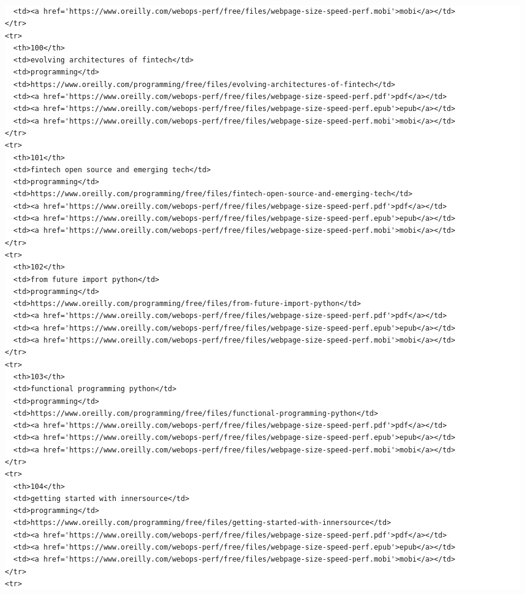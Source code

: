       <td><a href='https://www.oreilly.com/webops-perf/free/files/webpage-size-speed-perf.mobi'>mobi</a></td>
    </tr>
    <tr>
      <th>100</th>
      <td>evolving architectures of fintech</td>
      <td>programming</td>
      <td>https://www.oreilly.com/programming/free/files/evolving-architectures-of-fintech</td>
      <td><a href='https://www.oreilly.com/webops-perf/free/files/webpage-size-speed-perf.pdf'>pdf</a></td>
      <td><a href='https://www.oreilly.com/webops-perf/free/files/webpage-size-speed-perf.epub'>epub</a></td>
      <td><a href='https://www.oreilly.com/webops-perf/free/files/webpage-size-speed-perf.mobi'>mobi</a></td>
    </tr>
    <tr>
      <th>101</th>
      <td>fintech open source and emerging tech</td>
      <td>programming</td>
      <td>https://www.oreilly.com/programming/free/files/fintech-open-source-and-emerging-tech</td>
      <td><a href='https://www.oreilly.com/webops-perf/free/files/webpage-size-speed-perf.pdf'>pdf</a></td>
      <td><a href='https://www.oreilly.com/webops-perf/free/files/webpage-size-speed-perf.epub'>epub</a></td>
      <td><a href='https://www.oreilly.com/webops-perf/free/files/webpage-size-speed-perf.mobi'>mobi</a></td>
    </tr>
    <tr>
      <th>102</th>
      <td>from future import python</td>
      <td>programming</td>
      <td>https://www.oreilly.com/programming/free/files/from-future-import-python</td>
      <td><a href='https://www.oreilly.com/webops-perf/free/files/webpage-size-speed-perf.pdf'>pdf</a></td>
      <td><a href='https://www.oreilly.com/webops-perf/free/files/webpage-size-speed-perf.epub'>epub</a></td>
      <td><a href='https://www.oreilly.com/webops-perf/free/files/webpage-size-speed-perf.mobi'>mobi</a></td>
    </tr>
    <tr>
      <th>103</th>
      <td>functional programming python</td>
      <td>programming</td>
      <td>https://www.oreilly.com/programming/free/files/functional-programming-python</td>
      <td><a href='https://www.oreilly.com/webops-perf/free/files/webpage-size-speed-perf.pdf'>pdf</a></td>
      <td><a href='https://www.oreilly.com/webops-perf/free/files/webpage-size-speed-perf.epub'>epub</a></td>
      <td><a href='https://www.oreilly.com/webops-perf/free/files/webpage-size-speed-perf.mobi'>mobi</a></td>
    </tr>
    <tr>
      <th>104</th>
      <td>getting started with innersource</td>
      <td>programming</td>
      <td>https://www.oreilly.com/programming/free/files/getting-started-with-innersource</td>
      <td><a href='https://www.oreilly.com/webops-perf/free/files/webpage-size-speed-perf.pdf'>pdf</a></td>
      <td><a href='https://www.oreilly.com/webops-perf/free/files/webpage-size-speed-perf.epub'>epub</a></td>
      <td><a href='https://www.oreilly.com/webops-perf/free/files/webpage-size-speed-perf.mobi'>mobi</a></td>
    </tr>
    <tr>